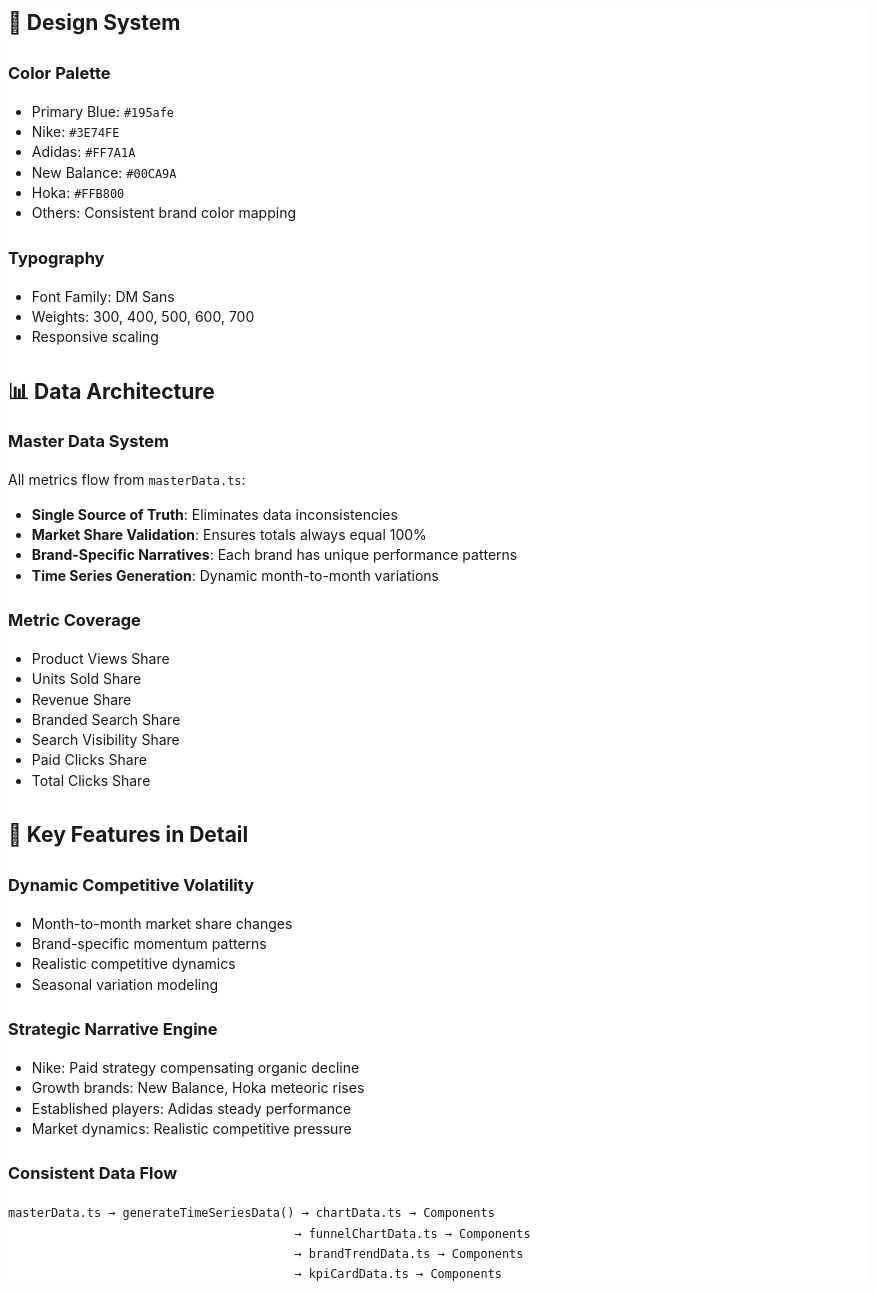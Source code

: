 ## 🎨 Design System

### **Color Palette**
- Primary Blue: `#195afe`
- Nike: `#3E74FE` 
- Adidas: `#FF7A1A`
- New Balance: `#00CA9A`
- Hoka: `#FFB800`
- Others: Consistent brand color mapping

### **Typography**
- Font Family: DM Sans
- Weights: 300, 400, 500, 600, 700
- Responsive scaling

## 📊 Data Architecture

### **Master Data System**
All metrics flow from `masterData.ts`:
- **Single Source of Truth**: Eliminates data inconsistencies
- **Market Share Validation**: Ensures totals always equal 100%
- **Brand-Specific Narratives**: Each brand has unique performance patterns
- **Time Series Generation**: Dynamic month-to-month variations

### **Metric Coverage**
- Product Views Share
- Units Sold Share  
- Revenue Share
- Branded Search Share
- Search Visibility Share
- Paid Clicks Share
- Total Clicks Share

## 🧪 Key Features in Detail

### **Dynamic Competitive Volatility**
- Month-to-month market share changes
- Brand-specific momentum patterns
- Realistic competitive dynamics
- Seasonal variation modeling

### **Strategic Narrative Engine**
- Nike: Paid strategy compensating organic decline
- Growth brands: New Balance, Hoka meteoric rises
- Established players: Adidas steady performance
- Market dynamics: Realistic competitive pressure

### **Consistent Data Flow**
```
masterData.ts → generateTimeSeriesData() → chartData.ts → Components
                                        → funnelChartData.ts → Components
                                        → brandTrendData.ts → Components
                                        → kpiCardData.ts → Components
```
